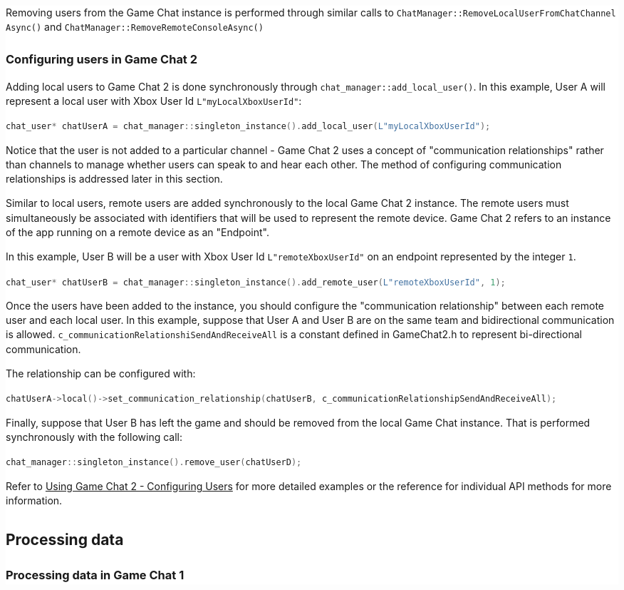 Removing users from the Game Chat instance is performed through similar calls to `ChatManager::RemoveLocalUserFromChatChannelAsync()` and `ChatManager::RemoveRemoteConsoleAsync()`


### Configuring users in Game Chat 2

Adding local users to Game Chat 2 is done synchronously through `chat_manager::add_local_user()`.
In this example, User A will represent a local user with Xbox User Id `L"myLocalXboxUserId"`:

```cpp
chat_user* chatUserA = chat_manager::singleton_instance().add_local_user(L"myLocalXboxUserId");
```

Notice that the user is not added to a particular channel - Game Chat 2 uses a concept of "communication relationships" rather than channels to manage whether users can speak to and hear each other.
The method of configuring communication relationships is addressed later in this section.

Similar to local users, remote users are added synchronously to the local Game Chat 2 instance.
The remote users must simultaneously be associated with identifiers that will be used to represent the remote device.
Game Chat 2 refers to an instance of the app running on a remote device as an "Endpoint".

In this example, User B will be a user with Xbox User Id `L"remoteXboxUserId"` on an endpoint represented by the integer `1`.

```cpp
chat_user* chatUserB = chat_manager::singleton_instance().add_remote_user(L"remoteXboxUserId", 1);
```

Once the users have been added to the instance, you should configure the "communication relationship" between each remote user and each local user.
In this example, suppose that User A and User B are on the same team and bidirectional communication is allowed.
`c_communicationRelationshiSendAndReceiveAll` is a constant defined in GameChat2.h to represent bi-directional communication.

The relationship can be configured with:

```cpp
chatUserA->local()->set_communication_relationship(chatUserB, c_communicationRelationshipSendAndReceiveAll);
```

Finally, suppose that User B has left the game and should be removed from the local Game Chat instance.
That is performed synchronously with the following call:

```cpp
chat_manager::singleton_instance().remove_user(chatUserD);
```

Refer to [Using Game Chat 2 - Configuring Users](using-game-chat-2.md#configuring-users) for more detailed examples or the reference for individual API methods for more information.


## Processing data


### Processing data in Game Chat 1
